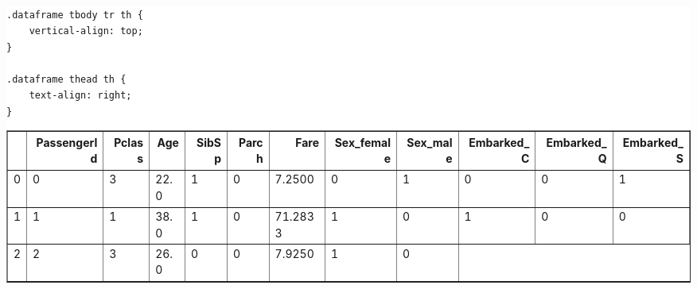     .dataframe tbody tr th {
        vertical-align: top;
    }

    .dataframe thead th {
        text-align: right;
    }
</style>
<table border="1" class="dataframe">
  <thead>
    <tr style="text-align: right;">
      <th></th>
      <th>PassengerId</th>
      <th>Pclass</th>
      <th>Age</th>
      <th>SibSp</th>
      <th>Parch</th>
      <th>Fare</th>
      <th>Sex_female</th>
      <th>Sex_male</th>
      <th>Embarked_C</th>
      <th>Embarked_Q</th>
      <th>Embarked_S</th>
    </tr>
  </thead>
  <tbody>
    <tr>
      <td>0</td>
      <td>0</td>
      <td>3</td>
      <td>22.0</td>
      <td>1</td>
      <td>0</td>
      <td>7.2500</td>
      <td>0</td>
      <td>1</td>
      <td>0</td>
      <td>0</td>
      <td>1</td>
    </tr>
    <tr>
      <td>1</td>
      <td>1</td>
      <td>1</td>
      <td>38.0</td>
      <td>1</td>
      <td>0</td>
      <td>71.2833</td>
      <td>1</td>
      <td>0</td>
      <td>1</td>
      <td>0</td>
      <td>0</td>
    </tr>
    <tr>
      <td>2</td>
      <td>2</td>
      <td>3</td>
      <td>26.0</td>
      <td>0</td>
      <td>0</td>
      <td>7.9250</td>
      <td>1</td>
      <td>0</td>
